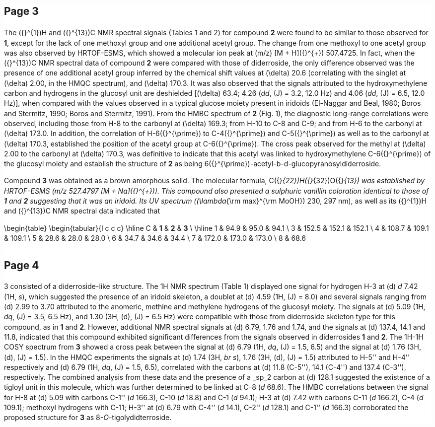 ## Page 3

The \({}^{1}\)H and \({}^{13}\)C NMR spectral signals (Tables 1 and 2) for compound **2** were found to be similar to those observed for **1**, except for the lack of one methoxyl group and one additional acetyl group. The change from one methoxyl to one acetyl group was also observed by HRTOF-ESMS, which showed a molecular ion peak at \(m/z\) [M + H]\({}^{+}\) 507.4725. In fact, when the \({}^{13}\)C NMR spectral data of compound **2** were compared with those of diderroside, the only difference observed was the presence of one additional acetyl group inferred by the chemical shift values at \(\delta\) 20.6 (correlating with the singlet at \(\delta\) 2.00, in the HMQC spectrum), and \(\delta\) 170.3. It was also observed that the signals attributed to the hydroxymethylene carbon and hydrogens in the glucosyl unit are deshielded [\(\delta\) 63.4; 4.26 (_dd_, \(J\) = 3.2, 12.0 Hz) and 4.06 (_dd_, \(J\) = 6.5, 12.0 Hz)], when compared with the values observed in a typical glucose moiety present in iridoids (El-Naggar and Beal, 1980; Boros and Stermitz, 1990; Boros and Stermitz, 1991). From the HMBC spectrum of **2** (Fig. 1), the diagnostic long-range correlations were observed, including those from H-8 to the carbonyl at \(\delta\) 169.3; from H-10 to C-8 and C-9; and from H-6 to the carbonyl at \(\delta\) 173.0. In addition, the correlation of H-6\({}^{\prime}\) to C-4\({}^{\prime}\) and C-5\({}^{\prime}\) as well as to the carbonyl at \(\delta\) 170.3, established the position of the acetyl group at C-6\({}^{\prime}\). The cross peak observed for the methyl at \(\delta\) 2.00 to the carbonyl at \(\delta\) 170.3, was definitive to indicate that this acetyl was linked to hydroxymethylene C-6\({}^{\prime}\) of the glucosyl moiety and establish the structure of **2** as being 6\({}^{\prime}\)-acetyl-b-d-glucopyranosyldiderroside.

Compound **3** was obtained as a brown amorphous solid. The molecular formula, C\({}_{22}\)H\({}_{32}\)O\({}_{13}\) was established by HRTOF-ESMS (_m/z_ 527.4797 [M + Na]\({}^{+}\)). This compound also presented a sulphuric vanillin coloration identical to those of **1** and **2** suggesting that it was an iridoid. Its UV spectrum (\(\lambda_{\rm max}^{\rm MoOH}\) 230, 297 nm), as well as its \({}^{1}\)H and \({}^{13}\)C NMR spectral data indicated that

\begin{table}
\begin{tabular}{l c c c} \hline C & **1** & **2** & **3** \\ \hline
1 & 94.9 & 95.0 & 94.1 \\
3 & 152.5 & 152.1 & 152.1 \\
4 & 108.7 & 109.1 & 109.1 \\
5 & 28.6 & 28.0 & 28.0 \\
6 & 34.7 & 34.6 & 34.4 \\
7 & 172.0 & 173.0 & 173.0 \\
8 & 68.6

## Page 4

3 consisted of a diderroside-like structure. The 1H NMR spectrum (Table 1) displayed one signal for hydrogen H-3 at \(d\) _d_ 7.42 (1H, _s_), which suggested the presence of an iridoid skeleton, a doublet at \(d\) 4.59 (1H, \(J\) = 8.0) and several signals ranging from \(d\) 2.99 to 3.70 attributed to the anomeric, methine and methylene hydrogens of the glucosyl moiety. The signals at \(d\) 5.09 (1H, _dq_, \(J\) = 3.5, 6.5 Hz), and 1.30 (3H, \(d\), \(J\) = 6.5 Hz) were compatible with those from diderroside skeleton type for this compound, as in **1** and **2**. However, additional NMR spectral signals at \(d\) 6.79, 1.76 and 1.74, and the signals at \(d\) 137.4, 14.1 and 11.8, indicated that this compound exhibited significant differences from the signals observed in diderrosides **1** and **2**. The 1H-1H COSY spectrum from **3** showed a cross peak between the signal at \(d\) 6.79 (1H, _dq_, \(J\) = 1.5, 6.5) and the signal at \(d\) 1.76 (3H, \(d\), \(J\) = 1.5). In the HMQC experiments the signals at \(d\) 1.74 (3H, _br s_), 1.76 (3H, \(d\), \(J\) = 1.5) attributed to H-5'' and H-4'' respectively and \(d\) 6.79 (1H, _dq_, \(J\) = 1.5, 6.5), correlated with the carbons at \(d\) 11.8 (C-5''), 14.1 (C-4'') and 137.4 (C-3''), respectively. The combined analysis from these data and the presence of a _sp_2 carbon at \(d\) 128.1 suggested the existence of a tigloyl unit in this molecule, which was further determined to be linked at C-8 (_d_ 68.6). The HMBC correlations between the signal for H-8 at \(d\) 5.09 with carbons C-1'' (_d_ 166.3), C-10 (_d_ 18.8) and C-1 (_d_ 94.1); H-3 at \(d\) 7.42 with carbons C-11 (_d_ 166.2), C-4 (_d_ 109.1); methoxyl hydrogens with C-11; H-3'' at \(d\) 6.79 with C-4'' (_d_ 14.1), C-2'' (_d_ 128.1) and C-1'' (_d_ 166.3) corroborated the proposed structure for **3** as 8-_O_-tigolydidterroside.
